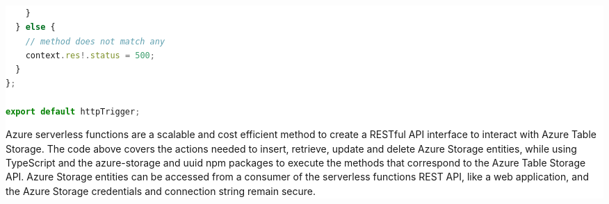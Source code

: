 ```typescript
    }
  } else {
    // method does not match any
    context.res!.status = 500;
  }
};

export default httpTrigger;
```

Azure serverless functions are a scalable and cost efficient method to create a RESTful API interface to interact with Azure Table Storage. The code above covers the actions needed to insert, retrieve, update and delete Azure Storage entities, while using TypeScript and the azure-storage and uuid npm packages to execute the methods that correspond to the Azure Table Storage API. Azure Storage entities can be accessed from a consumer of the serverless functions REST API, like a web application, and the Azure Storage credentials and connection string remain secure.
